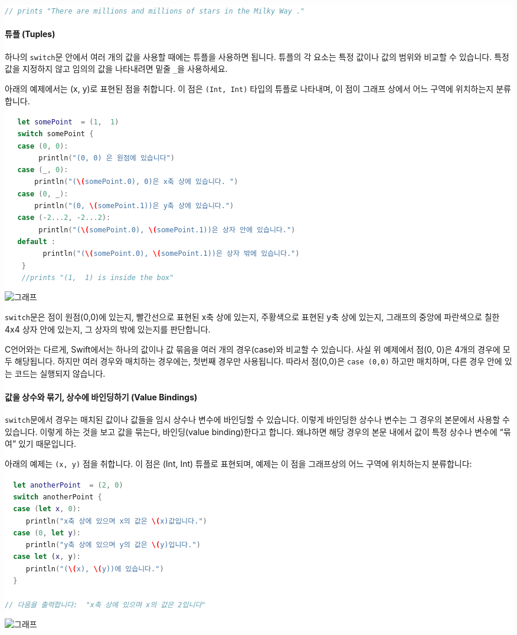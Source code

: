 ```swift
// prints "There are millions and millions of stars in the Milky Way ."  
```

#### 튜플 (Tuples)

하나의 `switch`문 안에서 여러 개의 값을 사용할 때에는 튜플을 사용하면 됩니다. 튜플의 각 요소는 특정 값이나 값의 범위와 비교할 수 있습니다. 특정 값을 지정하지 않고 임의의 값을 나타내려면 밑줄 `_`을 사용하세요. 

아래의 예제에서는 (x, y)로 표현된 점을 취합니다. 이 점은 `(Int, Int)` 타입의 튜플로 나타내며, 이 점이 그래프 상에서 어느 구역에 위치하는지 분류합니다. 

```swift
   let somePoint  = (1,  1) 
   switch somePoint { 
   case (0, 0): 
        println("(0, 0) 은 원점에 있습니다") 
   case (_, 0): 
       println("(\(somePoint.0), 0)은 x축 상에 있습니다. ") 
   case (0, _): 
       println("(0, \(somePoint.1))은 y축 상에 있습니다.") 
   case (-2...2, -2...2): 
        println("(\(somePoint.0), \(somePoint.1))은 상자 안에 있습니다.")  
   default :  
         println("(\(somePoint.0), \(somePoint.1))은 상자 밖에 있습니다.")  
    }
    //prints "(1,  1) is inside the box"   
```
![그래프](https://raw.githubusercontent.com/lean-tra/Swift-Korean/master/images/image__256.png)

`switch`문은 점이 원점(0,0)에 있는지, 빨간선으로 표현된 x축 상에 있는지, 주황색으로 표현된 y축 상에 있는지, 그래프의 중앙에 파란색으로 칠한 4x4 상자 안에 있는지, 그 상자의 밖에 있는지를 판단합니다.

C언어와는 다르게, Swift에서는 하나의 값이나 값 묶음을 여러 개의 경우(case)와 비교할 수 있습니다. 사실 위 예제에서 점(0, 0)은 4개의 경우에 모두 해당됩니다. 하지만 여러 경우와 매치하는 경우에는, 첫번째 경우만 사용됩니다. 따라서 점(0,0)은 `case (0,0)` 하고만 매치하며, 다른 경우 안에 있는 코드는 실행되지 않습니다. 

#### 값을 상수와 묶기, 상수에 바인딩하기 (Value Bindings)

`switch`문에서 경우는 매치된 값이나 값들을 임시 상수나 변수에 바인딩할 수 있습니다. 이렇게 바인딩한 상수나 변수는 그 경우의 본문에서 사용할 수 있습니다. 이렇게 하는 것을 보고 값을 묶는다, 바인딩(value binding)한다고 합니다. 왜냐하면 해당 경우의 본문 내에서 값이 특정 상수나 변수에 “묶여” 있기 때문입니다. 

아래의 예제는 `(x, y)` 점을 취합니다. 이 점은 (Int, Int) 튜플로 표현되며, 예제는 이 점을 그래프상의 어느 구역에 위치하는지 분류합니다:

```swift
  let anotherPoint  = (2, 0) 
  switch anotherPoint { 
  case (let x, 0): 
     println("x축 상에 있으며 x의 값은 \(x)값입니다.") 
  case (0, let y): 
     println("y축 상에 있으며 y의 값은 \(y)입니다.") 
  case let (x, y): 
     println("(\(x), \(y))에 있습니다.") 
  }  

// 다음을 출력합니다:  "x축 상에 있으며 x의 값은 2입니다"  
```
![그래프](https://raw.githubusercontent.com/lean-tra/Swift-Korean/master/images/image__257.png)
